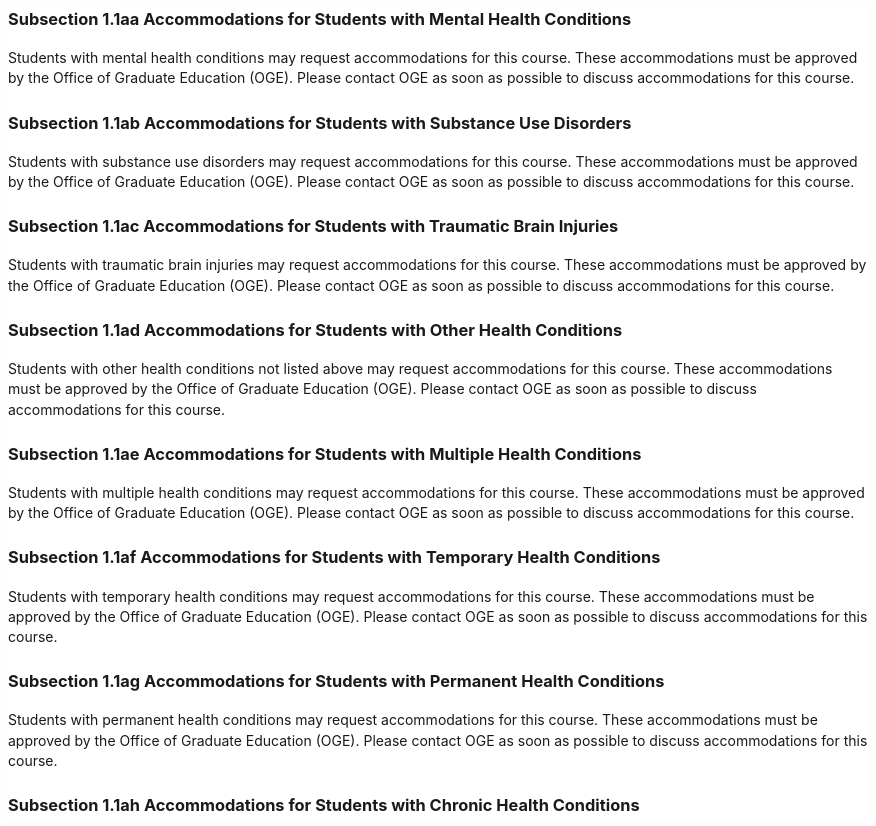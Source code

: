 ### Subsection 1.1aa Accommodations for Students with Mental Health Conditions

Students with mental health conditions may request accommodations for this course. These accommodations must be approved by the Office of Graduate Education (OGE). Please contact OGE as soon as possible to discuss accommodations for this course.

### Subsection 1.1ab Accommodations for Students with Substance Use Disorders

Students with substance use disorders may request accommodations for this course. These accommodations must be approved by the Office of Graduate Education (OGE). Please contact OGE as soon as possible to discuss accommodations for this course.

### Subsection 1.1ac Accommodations for Students with Traumatic Brain Injuries

Students with traumatic brain injuries may request accommodations for this course. These accommodations must be approved by the Office of Graduate Education (OGE). Please contact OGE as soon as possible to discuss accommodations for this course.

### Subsection 1.1ad Accommodations for Students with Other Health Conditions

Students with other health conditions not listed above may request accommodations for this course. These accommodations must be approved by the Office of Graduate Education (OGE). Please contact OGE as soon as possible to discuss accommodations for this course.

### Subsection 1.1ae Accommodations for Students with Multiple Health Conditions

Students with multiple health conditions may request accommodations for this course. These accommodations must be approved by the Office of Graduate Education (OGE). Please contact OGE as soon as possible to discuss accommodations for this course.

### Subsection 1.1af Accommodations for Students with Temporary Health Conditions

Students with temporary health conditions may request accommodations for this course. These accommodations must be approved by the Office of Graduate Education (OGE). Please contact OGE as soon as possible to discuss accommodations for this course.

### Subsection 1.1ag Accommodations for Students with Permanent Health Conditions

Students with permanent health conditions may request accommodations for this course. These accommodations must be approved by the Office of Graduate Education (OGE). Please contact OGE as soon as possible to discuss accommodations for this course.

### Subsection 1.1ah Accommodations for Students with Chronic Health Conditions
